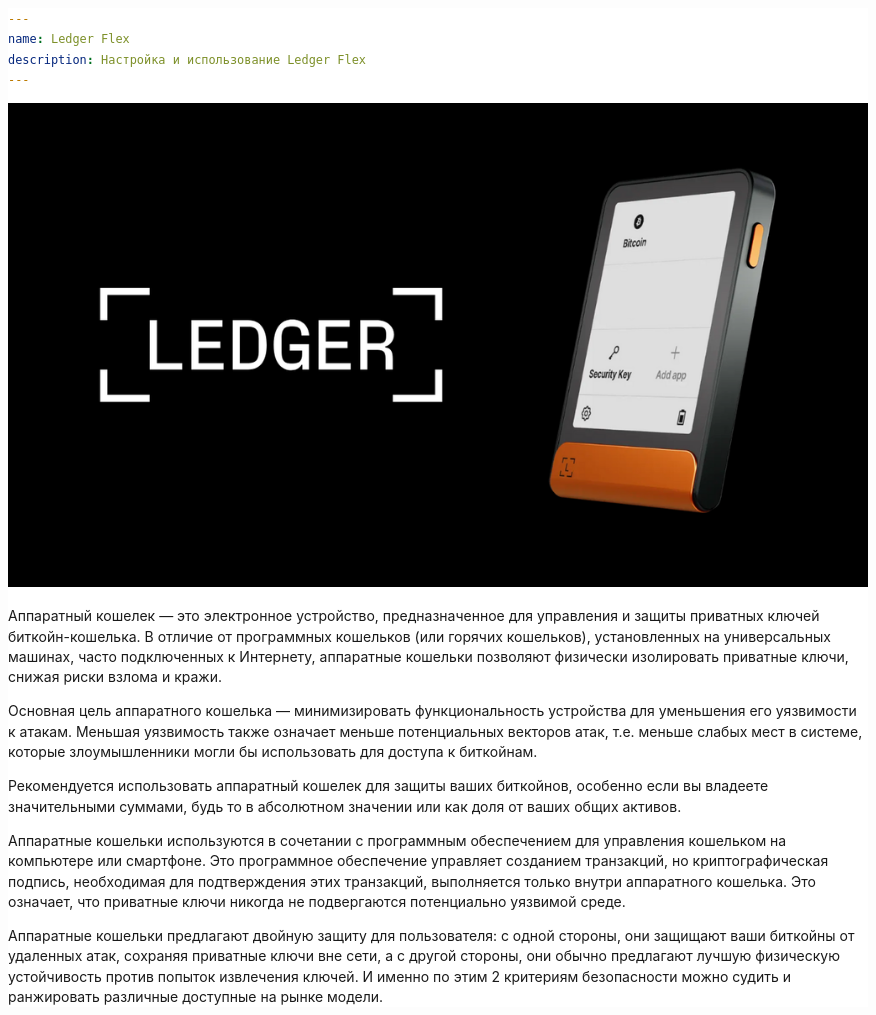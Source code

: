 ```yaml
---
name: Ledger Flex
description: Настройка и использование Ledger Flex
---
```

![cover](assets/cover.webp)

Аппаратный кошелек — это электронное устройство, предназначенное для управления и защиты приватных ключей биткойн-кошелька. В отличие от программных кошельков (или горячих кошельков), установленных на универсальных машинах, часто подключенных к Интернету, аппаратные кошельки позволяют физически изолировать приватные ключи, снижая риски взлома и кражи.

Основная цель аппаратного кошелька — минимизировать функциональность устройства для уменьшения его уязвимости к атакам. Меньшая уязвимость также означает меньше потенциальных векторов атак, т.е. меньше слабых мест в системе, которые злоумышленники могли бы использовать для доступа к биткойнам.

Рекомендуется использовать аппаратный кошелек для защиты ваших биткойнов, особенно если вы владеете значительными суммами, будь то в абсолютном значении или как доля от ваших общих активов.

Аппаратные кошельки используются в сочетании с программным обеспечением для управления кошельком на компьютере или смартфоне. Это программное обеспечение управляет созданием транзакций, но криптографическая подпись, необходимая для подтверждения этих транзакций, выполняется только внутри аппаратного кошелька. Это означает, что приватные ключи никогда не подвергаются потенциально уязвимой среде.

Аппаратные кошельки предлагают двойную защиту для пользователя: с одной стороны, они защищают ваши биткойны от удаленных атак, сохраняя приватные ключи вне сети, а с другой стороны, они обычно предлагают лучшую физическую устойчивость против попыток извлечения ключей. И именно по этим 2 критериям безопасности можно судить и ранжировать различные доступные на рынке модели.
